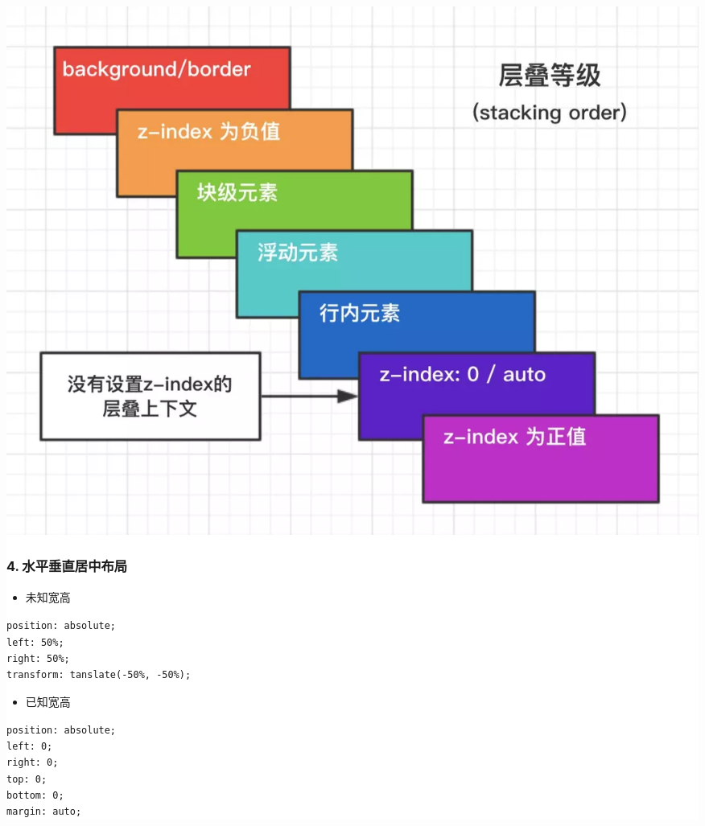 <img src="./1.png" alt="层叠等级">

### 4. 水平垂直居中布局

- 未知宽高

```
position: absolute;
left: 50%;
right: 50%;
transform: tanslate(-50%, -50%);
```

- 已知宽高

```
position: absolute;
left: 0;
right: 0;
top: 0;
bottom: 0;
margin: auto;
```
